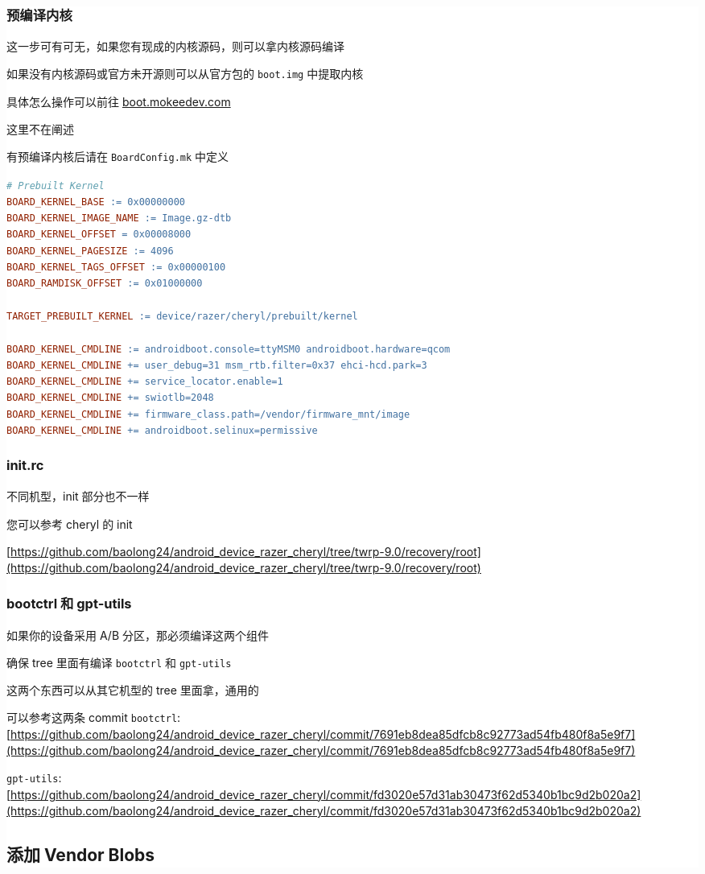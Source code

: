 ### 预编译内核
这一步可有可无，如果您有现成的内核源码，则可以拿内核源码编译

如果没有内核源码或官方未开源则可以从官方包的 `boot.img` 中提取内核

具体怎么操作可以前往 [boot.mokeedev.com](https://boot.mokeedev.com)

这里不在阐述

有预编译内核后请在 `BoardConfig.mk` 中定义
```makefile
# Prebuilt Kernel
BOARD_KERNEL_BASE := 0x00000000
BOARD_KERNEL_IMAGE_NAME := Image.gz-dtb
BOARD_KERNEL_OFFSET = 0x00008000
BOARD_KERNEL_PAGESIZE := 4096
BOARD_KERNEL_TAGS_OFFSET := 0x00000100
BOARD_RAMDISK_OFFSET := 0x01000000

TARGET_PREBUILT_KERNEL := device/razer/cheryl/prebuilt/kernel

BOARD_KERNEL_CMDLINE := androidboot.console=ttyMSM0 androidboot.hardware=qcom
BOARD_KERNEL_CMDLINE += user_debug=31 msm_rtb.filter=0x37 ehci-hcd.park=3
BOARD_KERNEL_CMDLINE += service_locator.enable=1
BOARD_KERNEL_CMDLINE += swiotlb=2048
BOARD_KERNEL_CMDLINE += firmware_class.path=/vendor/firmware_mnt/image
BOARD_KERNEL_CMDLINE += androidboot.selinux=permissive
```
### init.rc

不同机型，init 部分也不一样

您可以参考 cheryl 的 init

[https://github.com/baolong24/android_device_razer_cheryl/tree/twrp-9.0/recovery/root](https://github.com/baolong24/android_device_razer_cheryl/tree/twrp-9.0/recovery/root)

### bootctrl 和 gpt-utils
如果你的设备采用 A/B 分区，那必须编译这两个组件

确保 tree 里面有编译 `bootctrl` 和 `gpt-utils`

这两个东西可以从其它机型的 tree 里面拿，通用的

可以参考这两条 commit
`bootctrl`: [https://github.com/baolong24/android_device_razer_cheryl/commit/7691eb8dea85dfcb8c92773ad54fb480f8a5e9f7](https://github.com/baolong24/android_device_razer_cheryl/commit/7691eb8dea85dfcb8c92773ad54fb480f8a5e9f7)

`gpt-utils`: [https://github.com/baolong24/android_device_razer_cheryl/commit/fd3020e57d31ab30473f62d5340b1bc9d2b020a2](https://github.com/baolong24/android_device_razer_cheryl/commit/fd3020e57d31ab30473f62d5340b1bc9d2b020a2)

## 添加 Vendor Blobs
